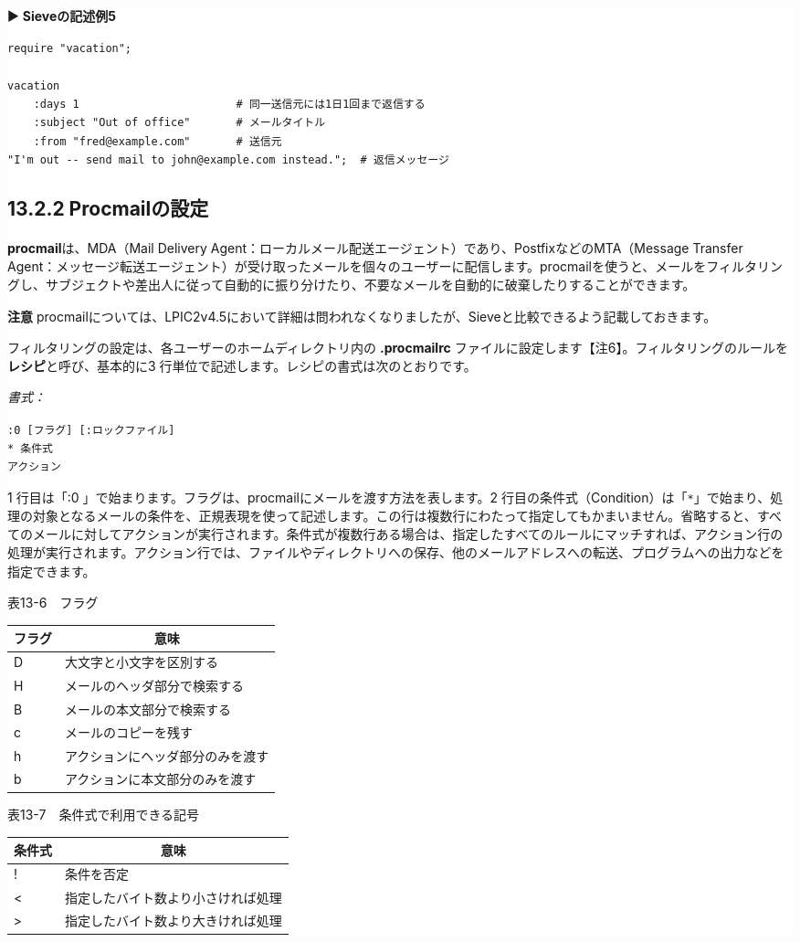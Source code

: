 ▶ **Sieveの記述例5**
```
require "vacation";

vacation
    :days 1                        # 同一送信元には1日1回まで返信する
    :subject "Out of office"       # メールタイトル
    :from "fred@example.com"       # 送信元
"I'm out -- send mail to john@example.com instead.";  # 返信メッセージ
```

## 13.2.2 Procmailの設定

**procmail**は、MDA（Mail Delivery Agent：ローカルメール配送エージェント）であり、PostfixなどのMTA（Message Transfer Agent：メッセージ転送エージェント）が受け取ったメールを個々のユーザーに配信します。procmailを使うと、メールをフィルタリングし、サブジェクトや差出人に従って自動的に振り分けたり、不要なメールを自動的に破棄したりすることができます。

**注意**
procmailについては、LPIC2v4.5において詳細は問われなくなりましたが、Sieveと比較できるよう記載しておきます。

フィルタリングの設定は、各ユーザーのホームディレクトリ内の **.procmailrc** ファイルに設定します【注6】。フィルタリングのルールを**レシピ**と呼び、基本的に3 行単位で記述します。レシピの書式は次のとおりです。

_書式：_
```
:0 [フラグ] [:ロックファイル]  
* 条件式
アクション
```

1 行目は「:0 」で始まります。フラグは、procmailにメールを渡す方法を表します。2 行目の条件式（Condition）は「`*`」で始まり、処理の対象となるメールの条件を、正規表現を使って記述します。この行は複数行にわたって指定してもかまいません。省略すると、すべてのメールに対してアクションが実行されます。条件式が複数行ある場合は、指定したすべてのルールにマッチすれば、アクション行の処理が実行されます。アクション行では、ファイルやディレクトリへの保存、他のメールアドレスへの転送、プログラムへの出力などを指定できます。

表13-6　フラグ

| フラグ | 意味               |
| --- | ---------------- |
| D   | 大文字と小文字を区別する     |
| H   | メールのヘッダ部分で検索する   |
| B   | メールの本文部分で検索する    |
| c   | メールのコピーを残す       |
| h   | アクションにヘッダ部分のみを渡す |
| b   | アクションに本文部分のみを渡す  |

表13-7　条件式で利用できる記号

| 条件式 | 意味                |
| --- | ----------------- |
| !   | 条件を否定             |
| <   | 指定したバイト数より小さければ処理 |
| >   | 指定したバイト数より大きければ処理 |
